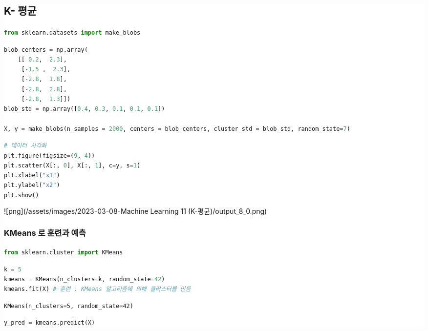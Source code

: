 

## K- 평균


```python
from sklearn.datasets import make_blobs
```


```python
blob_centers = np.array(
    [[ 0.2,  2.3],
     [-1.5 ,  2.3],
     [-2.8,  1.8],
     [-2.8,  2.8],
     [-2.8,  1.3]])
blob_std = np.array([0.4, 0.3, 0.1, 0.1, 0.1])

X, y = make_blobs(n_samples = 2000, centers = blob_centers, cluster_std = blob_std, random_state=7)
```


```python
# 데이터 시각화
plt.figure(figsize=(9, 4))
plt.scatter(X[:, 0], X[:, 1], c=y, s=1)
plt.xlabel("x1")
plt.ylabel("x2")
plt.show()
```


    
![png](/assets/images/2023-03-08-Machine Learning 11 (K-평균)/output_8_0.png)
    


### KMeans 로 훈련과 예측


```python
from sklearn.cluster import KMeans
```


```python
k = 5
kmeans = KMeans(n_clusters=k, random_state=42)
kmeans.fit(X) # 훈련 : KMeans 알고리즘에 의해 클러스터를 만듬
```




    KMeans(n_clusters=5, random_state=42)




```python
y_pred = kmeans.predict(X)
```
